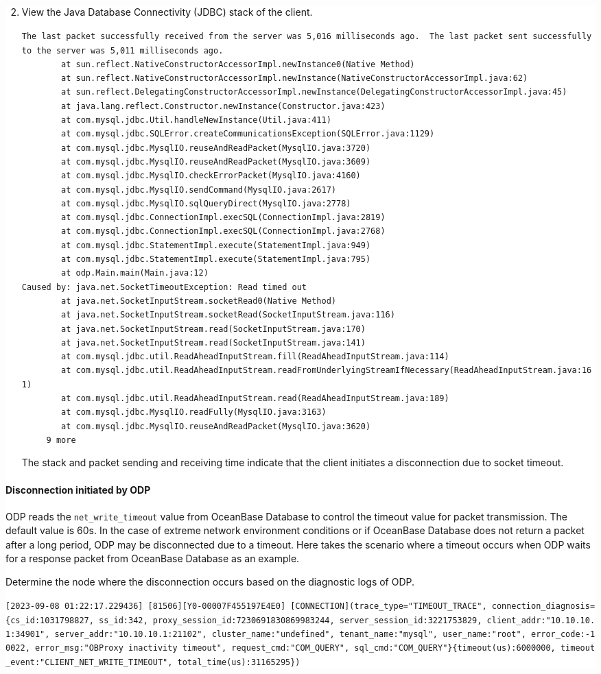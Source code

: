 2. View the Java Database Connectivity (JDBC) stack of the client.

   ```shell
   The last packet successfully received from the server was 5,016 milliseconds ago.  The last packet sent successfully to the server was 5,011 milliseconds ago.
           at sun.reflect.NativeConstructorAccessorImpl.newInstance0(Native Method)
           at sun.reflect.NativeConstructorAccessorImpl.newInstance(NativeConstructorAccessorImpl.java:62)
           at sun.reflect.DelegatingConstructorAccessorImpl.newInstance(DelegatingConstructorAccessorImpl.java:45)
           at java.lang.reflect.Constructor.newInstance(Constructor.java:423)
           at com.mysql.jdbc.Util.handleNewInstance(Util.java:411)
           at com.mysql.jdbc.SQLError.createCommunicationsException(SQLError.java:1129)
           at com.mysql.jdbc.MysqlIO.reuseAndReadPacket(MysqlIO.java:3720)
           at com.mysql.jdbc.MysqlIO.reuseAndReadPacket(MysqlIO.java:3609)
           at com.mysql.jdbc.MysqlIO.checkErrorPacket(MysqlIO.java:4160)
           at com.mysql.jdbc.MysqlIO.sendCommand(MysqlIO.java:2617)
           at com.mysql.jdbc.MysqlIO.sqlQueryDirect(MysqlIO.java:2778)
           at com.mysql.jdbc.ConnectionImpl.execSQL(ConnectionImpl.java:2819)
           at com.mysql.jdbc.ConnectionImpl.execSQL(ConnectionImpl.java:2768)
           at com.mysql.jdbc.StatementImpl.execute(StatementImpl.java:949)
           at com.mysql.jdbc.StatementImpl.execute(StatementImpl.java:795)
           at odp.Main.main(Main.java:12)
   Caused by: java.net.SocketTimeoutException: Read timed out
           at java.net.SocketInputStream.socketRead0(Native Method)
           at java.net.SocketInputStream.socketRead(SocketInputStream.java:116)
           at java.net.SocketInputStream.read(SocketInputStream.java:170)
           at java.net.SocketInputStream.read(SocketInputStream.java:141)
           at com.mysql.jdbc.util.ReadAheadInputStream.fill(ReadAheadInputStream.java:114)
           at com.mysql.jdbc.util.ReadAheadInputStream.readFromUnderlyingStreamIfNecessary(ReadAheadInputStream.java:161)
           at com.mysql.jdbc.util.ReadAheadInputStream.read(ReadAheadInputStream.java:189)
           at com.mysql.jdbc.MysqlIO.readFully(MysqlIO.java:3163)
           at com.mysql.jdbc.MysqlIO.reuseAndReadPacket(MysqlIO.java:3620)
        9 more
   ```

   The stack and packet sending and receiving time indicate that the client initiates a disconnection due to socket timeout.

#### Disconnection initiated by ODP

ODP reads the `net_write_timeout` value from OceanBase Database to control the timeout value for packet transmission. The default value is 60s. In the case of extreme network environment conditions or if OceanBase Database does not return a packet after a long period, ODP may be disconnected due to a timeout. Here takes the scenario where a timeout occurs when ODP waits for a response packet from OceanBase Database as an example.

Determine the node where the disconnection occurs based on the diagnostic logs of ODP.

```shell
[2023-09-08 01:22:17.229436] [81506][Y0-00007F455197E4E0] [CONNECTION](trace_type="TIMEOUT_TRACE", connection_diagnosis={cs_id:1031798827, ss_id:342, proxy_session_id:7230691830869983244, server_session_id:3221753829, client_addr:"10.10.10.1:34901", server_addr:"10.10.10.1:21102", cluster_name:"undefined", tenant_name:"mysql", user_name:"root", error_code:-10022, error_msg:"OBProxy inactivity timeout", request_cmd:"COM_QUERY", sql_cmd:"COM_QUERY"}{timeout(us):6000000, timeout_event:"CLIENT_NET_WRITE_TIMEOUT", total_time(us):31165295})
```
